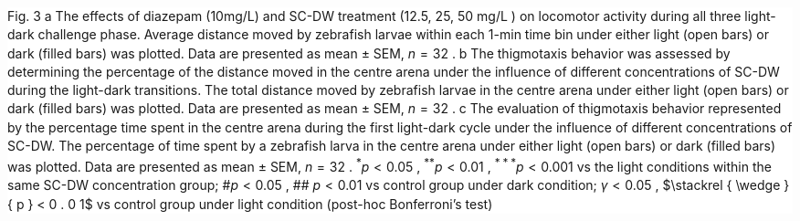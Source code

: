 Fig. 3 a The effects of diazepam $( 1 0 \mathrm { m g / L } )$ and SC-DW treatment (12.5, 25, $5 0 ~ \mathrm { m g / L }$ ) on locomotor activity during all three light-dark challenge phase. Average distance moved by zebrafish larvae within each 1-min time bin under either light (open bars) or dark (filled bars) was plotted. Data are presented as mean $\pm$ SEM, $n = 3 2$ . b The thigmotaxis behavior was assessed by determining the percentage of the distance moved in the centre arena under the influence of different concentrations of SC-DW during the light-dark transitions. The total distance moved by zebrafish larvae in the centre arena under either light (open bars) or dark (filled bars) was plotted. Data are presented as mean $\pm$ SEM, $n = 3 2$ . c The evaluation of thigmotaxis behavior represented by the percentage time spent in the centre arena during the first light-dark cycle under the influence of different concentrations of SC-DW. The percentage of time spent by a zebrafish larva in the centre arena under either light (open bars) or dark (filled bars) was plotted. Data are presented as mean $\pm$ SEM, $n = 3 2$ . $^ { * } p < 0 . 0 5$ , $^ { * * } p < 0 . 0 1$ , $^ { * * * } p < 0 . 0 0 1$ vs the light conditions within the same SC-DW concentration group; $\# p < 0 . 0 5$ , ## $p < 0 . 0 1$ vs control group under dark condition; $\scriptstyle \gamma < 0 . 0 5$ , $\stackrel { \wedge } { p } < 0 . 0 1$ vs control group under light condition (post-hoc Bonferroni’s test)
